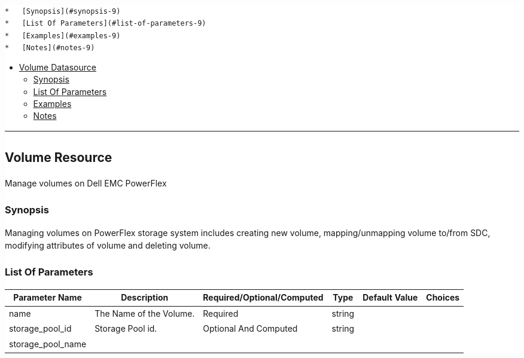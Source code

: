     *   [Synopsis](#synopsis-9)
    *   [List Of Parameters](#list-of-parameters-9)
    *   [Examples](#examples-9)
    *   [Notes](#notes-9) 
*   [Volume Datasource](#volume-datasource)
    *   [Synopsis](#synopsis-10)
    *   [List Of Parameters](#list-of-parameters-10)
    *   [Examples](#examples-10)
    *   [Notes](#notes-10) 
                                

--------------

## Volume Resource

Manage volumes on Dell EMC PowerFlex

### Synopsis
Managing volumes on PowerFlex storage system includes creating new volume, mapping/unmapping volume to/from SDC, modifying attributes of volume and deleting volume.

### List Of Parameters
<table>
    <thead>
    <tr>
        <th>
            <div>Parameter Name</div>
        </th>
        <th>
            <div>Description</div>
        </th>
        <th>
            <div>Required/Optional/Computed</div>
        </th>
        <th>
            <div>Type</div>
        </th>
        <th>
            <div>Default Value</div>
        </th>
        <th>
            <div>Choices</div>
        </th>
    </tr>
    </thead>
    <tbody>
    <tr>
        <td>name</td>
        <td>The Name of the Volume.</td>
        <td>Required</td>
        <td>string</td>
        <td><br></td>
        <td><br></td>
    </tr>
    <tr>
        <td>storage_pool_id</td>
        <td>Storage Pool id.</td>
        <td>Optional And Computed&nbsp;</td>
        <td>string</td>
        <td><br></td>
        <td><br></td>
    </tr>
    <tr>
        <td>storage_pool_name</td>